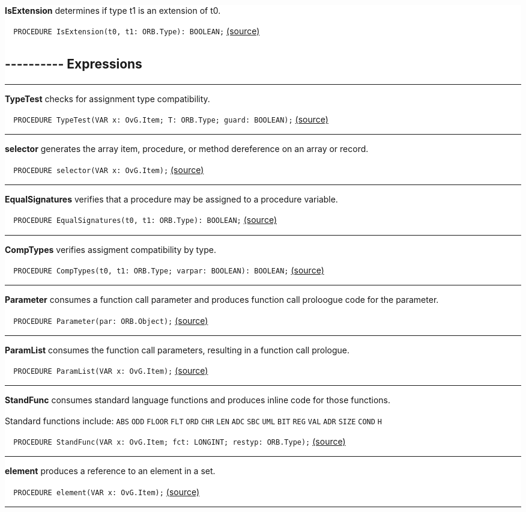 **IsExtension** determines if type t1 is an extension of t0.

`  PROCEDURE IsExtension(t0, t1: ORB.Type): BOOLEAN;` [(source)](https://github.com/io-core/Build/blob/main/OvP.Mod#L162)

## ---------- Expressions
---
**TypeTest** checks for assignment type compatibility.

`  PROCEDURE TypeTest(VAR x: OvG.Item; T: ORB.Type; guard: BOOLEAN);` [(source)](https://github.com/io-core/Build/blob/main/OvP.Mod#L177)

---
**selector** generates the array item, procedure, or method dereference on an array or record.

`  PROCEDURE selector(VAR x: OvG.Item);` [(source)](https://github.com/io-core/Build/blob/main/OvP.Mod#L204)

---
**EqualSignatures** verifies that a procedure may be assigned to a procedure variable.

`  PROCEDURE EqualSignatures(t0, t1: ORB.Type): BOOLEAN;` [(source)](https://github.com/io-core/Build/blob/main/OvP.Mod#L252)

---
**CompTypes** verifies assigment compatibility by type.

`  PROCEDURE CompTypes(t0, t1: ORB.Type; varpar: BOOLEAN): BOOLEAN;` [(source)](https://github.com/io-core/Build/blob/main/OvP.Mod#L275)

---
**Parameter** consumes a function call parameter and produces function call proloogue code for the parameter.

`  PROCEDURE Parameter(par: ORB.Object);` [(source)](https://github.com/io-core/Build/blob/main/OvP.Mod#L290)

---
**ParamList** consumes the function call parameters, resulting in a function call prologue.

`  PROCEDURE ParamList(VAR x: OvG.Item);` [(source)](https://github.com/io-core/Build/blob/main/OvP.Mod#L322)

---
**StandFunc** consumes standard language functions and produces inline code for those functions.

Standard functions include: `ABS` `ODD` `FLOOR` `FLT` `ORD` `CHR` `LEN` `ADC` `SBC` `UML` `BIT` `REG` `VAL` `ADR` `SIZE` `COND` `H`

`  PROCEDURE StandFunc(VAR x: OvG.Item; fct: LONGINT; restyp: ORB.Type);` [(source)](https://github.com/io-core/Build/blob/main/OvP.Mod#L346)

---
**element** produces a reference to an element in a set.

`  PROCEDURE element(VAR x: OvG.Item);` [(source)](https://github.com/io-core/Build/blob/main/OvP.Mod#L394)

---